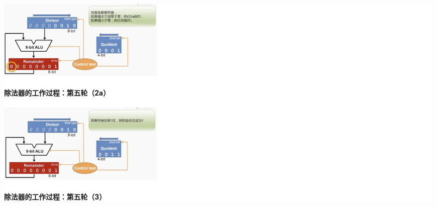 <img src="./5.乘法器和除法器.assets/CleanShot 2024-03-27 at 19.52.54@2x.png" alt="CleanShot 2024-03-27 at 19.52.54@2x" style="zoom:30%;" />

#### 除法器的工作过程：第五轮（2a）

<img src="./5.乘法器和除法器.assets/CleanShot 2024-03-27 at 19.53.25@2x.png" alt="CleanShot 2024-03-27 at 19.53.25@2x" style="zoom:30%;" />

#### 除法器的工作过程：第五轮（3）
